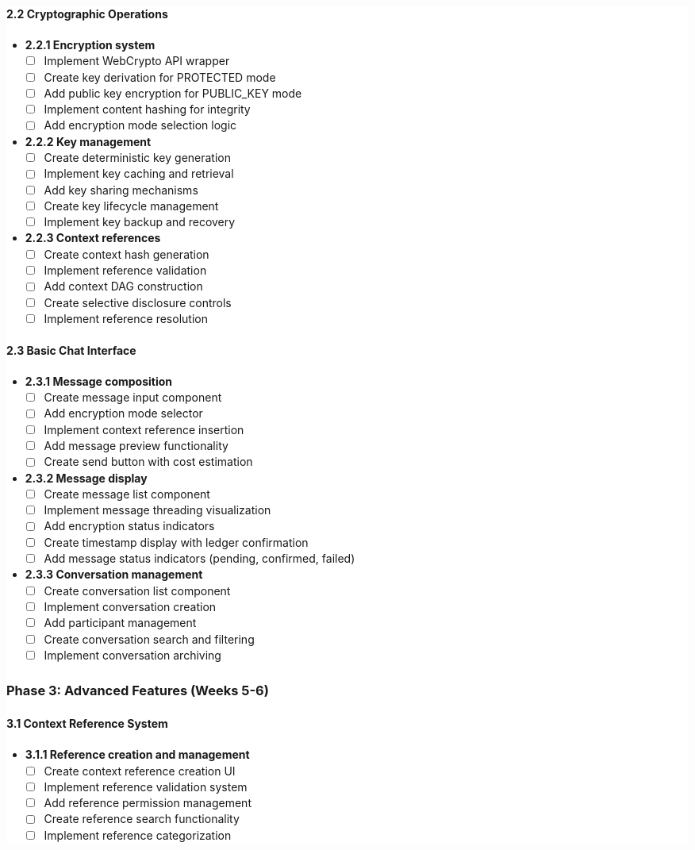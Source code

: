 #### 2.2 Cryptographic Operations

- **2.2.1 Encryption system**
  - [ ] Implement WebCrypto API wrapper
  - [ ] Create key derivation for PROTECTED mode
  - [ ] Add public key encryption for PUBLIC_KEY mode
  - [ ] Implement content hashing for integrity
  - [ ] Add encryption mode selection logic

- **2.2.2 Key management**
  - [ ] Create deterministic key generation
  - [ ] Implement key caching and retrieval
  - [ ] Add key sharing mechanisms
  - [ ] Create key lifecycle management
  - [ ] Implement key backup and recovery

- **2.2.3 Context references**
  - [ ] Create context hash generation
  - [ ] Implement reference validation
  - [ ] Add context DAG construction
  - [ ] Create selective disclosure controls
  - [ ] Implement reference resolution

#### 2.3 Basic Chat Interface

- **2.3.1 Message composition**
  - [ ] Create message input component
  - [ ] Add encryption mode selector
  - [ ] Implement context reference insertion
  - [ ] Add message preview functionality
  - [ ] Create send button with cost estimation

- **2.3.2 Message display**
  - [ ] Create message list component
  - [ ] Implement message threading visualization
  - [ ] Add encryption status indicators
  - [ ] Create timestamp display with ledger confirmation
  - [ ] Add message status indicators (pending, confirmed, failed)

- **2.3.3 Conversation management**
  - [ ] Create conversation list component
  - [ ] Implement conversation creation
  - [ ] Add participant management
  - [ ] Create conversation search and filtering
  - [ ] Implement conversation archiving

### Phase 3: Advanced Features (Weeks 5-6)

#### 3.1 Context Reference System

- **3.1.1 Reference creation and management**
  - [ ] Create context reference creation UI
  - [ ] Implement reference validation system
  - [ ] Add reference permission management
  - [ ] Create reference search functionality
  - [ ] Implement reference categorization
